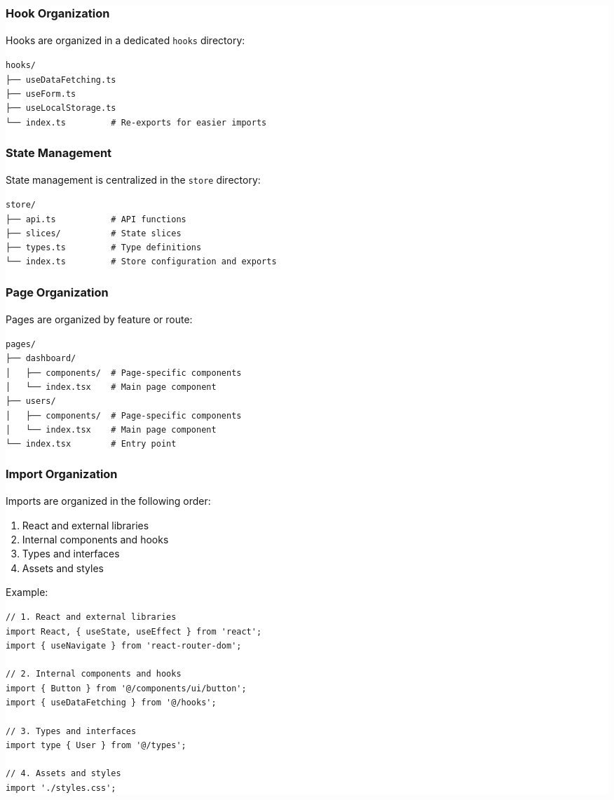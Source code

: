 ### Hook Organization

Hooks are organized in a dedicated `hooks` directory:

```
hooks/
├── useDataFetching.ts
├── useForm.ts
├── useLocalStorage.ts
└── index.ts         # Re-exports for easier imports
```

### State Management

State management is centralized in the `store` directory:

```
store/
├── api.ts           # API functions
├── slices/          # State slices
├── types.ts         # Type definitions
└── index.ts         # Store configuration and exports
```

### Page Organization

Pages are organized by feature or route:

```
pages/
├── dashboard/
│   ├── components/  # Page-specific components
│   └── index.tsx    # Main page component
├── users/
│   ├── components/  # Page-specific components
│   └── index.tsx    # Main page component
└── index.tsx        # Entry point
```

### Import Organization

Imports are organized in the following order:

1. React and external libraries
2. Internal components and hooks
3. Types and interfaces
4. Assets and styles

Example:
```tsx
// 1. React and external libraries
import React, { useState, useEffect } from 'react';
import { useNavigate } from 'react-router-dom';

// 2. Internal components and hooks
import { Button } from '@/components/ui/button';
import { useDataFetching } from '@/hooks';

// 3. Types and interfaces
import type { User } from '@/types';

// 4. Assets and styles
import './styles.css';
```
